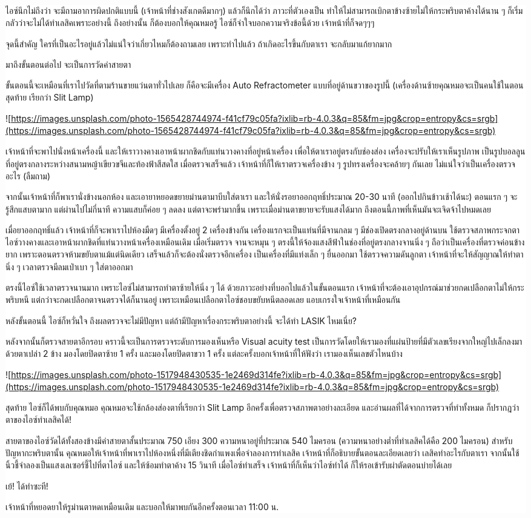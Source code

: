 ไอซ์นึกไม่ถึงว่า จะมีถามอาการผิดปกติแบบนี้ (เจ้าหน้าที่ช่างสังเกตดีมากๆ) แล้วก็นึกได้ว่า ภาวะที่ตัวเองเป็น ทำให้ไม่สามารถเบิกตาข้างซ้ายไม่ให้กระพริบตาค้างได้นาน ๆ ก็เริ่มกลัวว่าจะไม่ได้ทำเลสิคเพราะอย่างนี้ ถึงอย่างนั้น ก็ต้องบอกให้คุณหมอรู้ ไอซ์ก็จำใจบอกความจริงข้อนี้ด้วย เจ้าหน้าที่ก็จดๆๆๆ

จุดนี้สำคัญ ใครที่เป็นอะไรอยู่แล้วไม่แน่ใจว่าเกี่ยวไหมก็ต้องถามเลย เพราะทำไปแล้ว ถ้าเกิดอะไรขึ้นกับตาเรา จะกลับมาแก้ยากมาก

มาถึงขั้นตอนต่อไป จะเป็นการวัดค่าสายตา

ขั้นตอนนี้จะเหมือนที่เราไปวัดที่ตามร้านขายแว่นตาทั่วไปเลย ก็คือจะมีเครื่อง Auto Refractometer แบบที่อยู่ด้านขวาของรูปนี้ (เครื่องด้านซ้ายคุณหมอจะเป็นคนใช้ในตอนสุดท้าย เรียกว่า Slit Lamp)

![https://images.unsplash.com/photo-1565428744974-f41cf79c05fa?ixlib=rb-4.0.3&q=85&fm=jpg&crop=entropy&cs=srgb](https://images.unsplash.com/photo-1565428744974-f41cf79c05fa?ixlib=rb-4.0.3&q=85&fm=jpg&crop=entropy&cs=srgb)

เจ้าหน้าที่จะพาไปนั่งหน้าเครื่องนี้ และให้เราวางคางเอาหน้าผากชิดกับแท่นวางคางที่อยู่หน้าเครื่อง เพื่อให้ตาเราอยู่ตรงกับช่องส่อง เครื่องจะปรับให้เราเห็นรูปภาพ เป็นรูปบอลลูนที่อยู่ตรงกลางระหว่างสนามหญ้าเขียวขจีและท้องฟ้าสีสดใส เมื่อตรวจเสร็จแล้ว เจ้าหน้าที่ก็ให้เราตรวจเครื่องข้าง ๆ รูปทรงเครื่องจะคล้ายๆ กันเลย ไม่แน่ใจว่าเป็นเครื่องตรวจอะไร (ลืมถาม)

จากนั้นเจ้าหน้าที่ก็พาเรานั่งข้างนอกห้อง และเอายาหยอดขยายม่านตามาบีบใส่ตาเรา และให้นั่งรอยาออกฤทธิ์ประมาณ 20-30 นาที (ออกไปกินข้าวเช้าได้นะ) ตอนแรก ๆ จะรู้สึกแสบตามาก แต่ผ่านไปไม่กี่นาที ความแสบก็ค่อย ๆ ลดลง แต่ตาจะพร่ามากขึ้น เพราะเมื่อม่านตาขยายจะรับแสงได้มาก ถึงตอนนี้ภาพที่เห็นมันจะเจิดจ้าไปหมดเลย

เมื่อยาออกฤทธิ์แล้ว เจ้าหน้าที่ก็จะพาเราไปห้องมืดๆ มีเครื่องตั้งอยู่ 2 เครื่องข้างกัน เครื่องแรกจะเป็นแท่นที่มีจานกลม ๆ มีช่องเปิดตรงกลางอยู่ด้านบน ใช้ตรวจสภาพกระจกตา ไอซ์วางคางและเอาหน้าผากชิดที่แท่นวางหน้าเครื่องเหมือนเดิม เมื่อเริ่มตรวจ จานจะหมุน ๆ ตรงนี้ให้จ้องแสงสีฟ้าในช่องที่อยู่ตรงกลางจานนิ่ง ๆ ถือว่าเป็นเครื่องที่ตรวจค่อนข้างยาก เพราะตอนตรวจห้ามขยับตาแม้แต่นิดเดียว เสร็จแล้วก็จะต้องนั่งตรวจอีกเครื่อง เป็นเครื่องที่มีแท่งเล็ก ๆ ยื่นออกมา ใช้ตรวจความดันลูกตา เจ้าหน้าที่จะให้สัญญาณให้ทำตานิ่ง ๆ เวลาตรวจมีลมเป่าเบา ๆ ใส่ตาออกมา

ตรงนี้ไอซ์ใช้เวลาตรวจนานมาก เพราะไอซ์ไม่สามารถทำตาซ้ายให้นิ่ง ๆ ได้ ด้วยภาวะอย่างที่บอกไปแล้วในขั้นตอนแรก เจ้าหน้าที่จะต้องเอาอุปกรณ์มาช่วยกดเปลือกตาไม่ให้กระพริบหนี แต่กว่าจะกดเปลือกตาจนตรวจได้ก็นานอยู่ เพราะเหมือนเปลือกตาไอซ์ชอบขยับหนีตลอดเลย แอบเกรงใจเจ้าหน้าที่เหมือนกัน

หลังขั้นตอนนี้ ไอซ์ก็หวั่นใจ ถึงผลตรวจจะไม่มีปัญหา แต่ถ้ามีปัญหาเรื่องกระพริบตาอย่างนี้ จะได้ทำ LASIK ไหมเนี่ย?

หลังจากนั้นก็ตรวจสายตาอีกรอบ คราวนี้จะเป็นการตรวจระดับการมองเห็นหรือ Visual acuity test เป็นการวัดโดยให้เรามองที่แผ่นป้ายที่มีตัวเลขเรียงจากใหญ่ไปเล็กลงมาด้วยตาเปล่า 2 ข้าง มองโดยปิดตาซ้าย 1 ครั้ง และมองโดยปิดตาขวา 1 ครั้ง แต่ละครั้งบอกเจ้าหน้าที่ให้ฟังว่า เรามองเห็นเลขตัวไหนบ้าง

![https://images.unsplash.com/photo-1517948430535-1e2469d314fe?ixlib=rb-4.0.3&q=85&fm=jpg&crop=entropy&cs=srgb](https://images.unsplash.com/photo-1517948430535-1e2469d314fe?ixlib=rb-4.0.3&q=85&fm=jpg&crop=entropy&cs=srgb)

สุดท้าย ไอซ์ก็ได้พบกับคุณหมอ คุณหมอจะใช้กล้องส่องตาที่เรียกว่า Slit Lamp อีกครั้งเพื่อตรวจสภาพตาอย่างละเอียด และอ่านผลที่ได้จากการตรวจที่ทำทั้งหมด ก็ปรากฎว่า ตาของไอซ์ทำเลสิคได้!

สายตาของไอซ์วัดได้ทั้งสองข้างมีค่าสายตาสั้นประมาณ 750 เอียง 300 ความหนาอยู่ที่ประมาณ 540 ไมครอน (ความหนาอย่างต่ำที่ทำเลสิคได้คือ 200 ไมครอน) สำหรับปัญหากะพริบตานั้น คุณหมอให้เจ้าหน้าที่พาเราไปห้องหนึ่งที่มีเตียงชิดกำแพงเพื่อจำลองการทำเลสิค เจ้าหน้าที่ก็อธิบายขั้นตอนละเอียดเลยว่า เลสิคทำอะไรกับตาเรา จากนั้นใช้นิ้วชี้จำลองเป็นแสงเลเซอร์ชี้ไปที่ตาไอซ์ และให้ซ้อมทำตาค้าง 15 วินาที เมื่อไอซ์ทำเสร็จ เจ้าหน้าที่ก็เห็นว่าไอซ์ทำได้ ก็ให้รอเข้ารับผ่าตัดตอนบ่ายได้เลย

เย้! ได้ทำซะที!

เจ้าหน้าที่หยอดยาให้รูม่านตาหดเหมือนเดิม และบอกให้มาพบกันอีกครั้งตอนเวลา 11:00 น.
